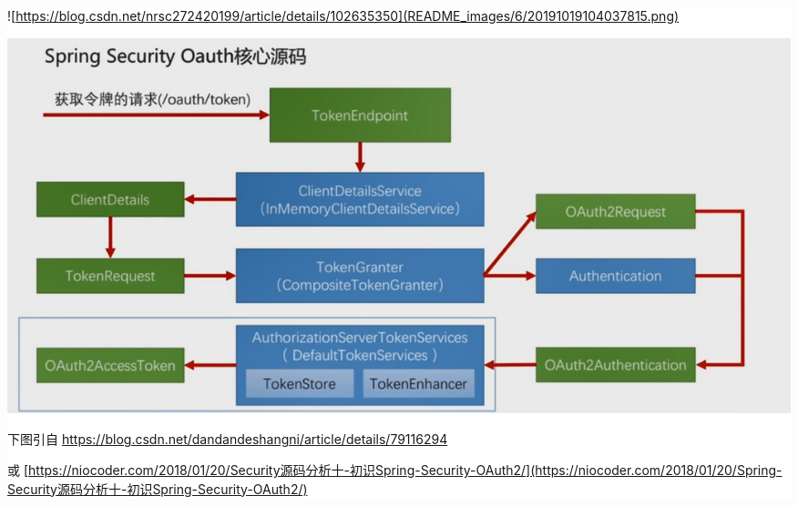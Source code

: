 ![https://blog.csdn.net/nrsc272420199/article/details/102635350](README_images/6/20191019104037815.png)

![image-20200323182129851](README_images/6/image-20200323182129851.png)

下图引自 https://blog.csdn.net/dandandeshangni/article/details/79116294

或 [https://niocoder.com/2018/01/20/Security源码分析十-初识Spring-Security-OAuth2/](https://niocoder.com/2018/01/20/Spring-Security源码分析十-初识Spring-Security-OAuth2/)
